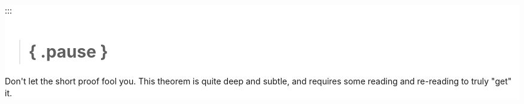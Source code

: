 :::


[^leveled]: Without this assumption we can still obtained a form of FHE known as a _leveled_ FHE where the size of the public key grows with the [depth](https://en.wikipedia.org/wiki/Circuit_complexity) of the circuit to be evaluated. We can do this by having $\ell$ public keys where $\ell$ is the depth we want to evaluate, and encrypt the private key of the $i^{th}$ key with the $i+1^{st}$ public key.  However, since circular security seems quite likely to hold, we ignore this extra complication in the rest of the discussion.


> # { .pause }
Don't let the short proof fool you. This theorem is quite deep and subtle, and requires some reading and re-reading to truly "get" it.


[^ideal]: As we mentioned before, as a general rule of thumb, the difference between the ideal schemes and the one that we describe is that in the ideal setting one deals with _structured_ matrices that have a compact representation as a single vector and also enable fast FFT-like matrix-vector multiplication. This saves a factor of about $n$ in the storage and computation requirements (where $n$ is the dimension of the subspace/lattice). However, there can be some subtle security implications for ideal lattices as well, see e.g., [here](https://eprint.iacr.org/2016/127), [here](https://eprint.iacr.org/2015/313), [here](https://eprint.iacr.org/2016/139), and [here](https://eprint.iacr.org/2015/676).
[^gentry]: The story is a bit more complex than that. Frustratingly, the decryption circuit of Gentry's basic scheme was just a little bit too deep for the bootstrapping theorem to apply. A lesser man, such as yours truly, would at this point surmise that fully homomprphic encryption was just not meant to be, and perhaps take up knitting or playing bridge as an alternative hobby. However, Craig persevered and managed to come up with a way to "squash" the decryption circuit so it can fit the bootstrapping parameters. Follow up works, and in particular the paper of Brakerski and Vaikuntanathan, managed to get schemes with much better relation between the homomorphism depth and decryption circuit, and hence avoid the need for squashing and also improve the security assumptions.
[^circular]: You can ignore the condition of circular security in a first read - we will discuss it later.